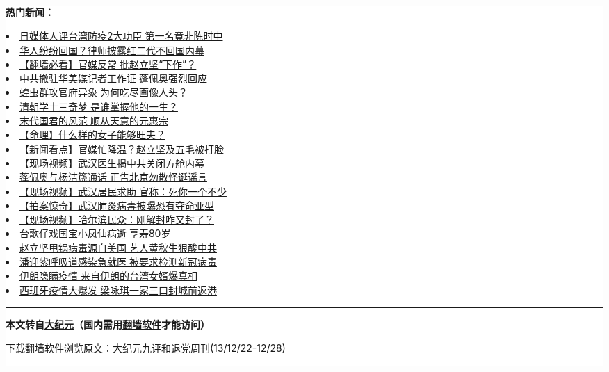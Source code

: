 <strong>热门新闻：</strong>
<li><a href="/gb/20/3/16/n11943195.md#1">日媒体人评台湾防疫2大功臣 第一名竟非陈时中</a></li>
<li><a href="/gb/20/3/17/n11947698.md#1">华人纷纷回国？律师披露红二代不回国内幕</a></li>
<li><a href="/gb/20/3/17/n11945722.md#1">【翻墙必看】官媒反常 批赵立坚“下作”？</a></li>
<li><a href="/gb/20/3/17/n11948259.md#1">中共撤驻华美媒记者工作证 蓬佩奥强烈回应</a></li>
<li><a href="/gb/20/2/29/n11905232.md#1">蝗虫群攻官府异象 为何吃尽画像人头？</a></li>
<li><a href="/gb/20/3/11/n11933369.md#1">清朝学士三奇梦 是谁掌握他的一生？</a></li>
<li><a href="/gb/20/2/28/n11903572.md#1">末代国君的风范 顺从天意的元惠宗</a></li>
<li><a href="/gb/20/3/2/n11909596.md#1">【命理】什么样的女子能够旺夫？</a></li>
<li><a href="/gb/20/3/16/n11945071.md#1">【新闻看点】官媒忙降温？赵立坚及五毛被打脸</a></li>
<li><a href="/gb/20/3/16/n11943071.md#1">【现场视频】武汉医生揭中共关闭方舱内幕</a></li>
<li><a href="/gb/20/3/16/n11945291.md#1">蓬佩奥与杨洁篪通话 正告北京勿散怪诞谣言</a></li>
<li><a href="/gb/20/3/17/n11948263.md#1">【现场视频】武汉居民求助 官称：死你一个不少</a></li>
<li><a href="/gb/20/3/17/n11945922.md#1">【拍案惊奇】武汉肺炎病毒被曝恐有夺命亚型</a></li>
<li><a href="/gb/20/3/17/n11948127.md#1">【现场视频】哈尔滨民众：刚解封咋又封了？</a></li>
<li><a href="/gb/20/3/17/n11946544.md#1">台歌仔戏国宝小凤仙病逝 享寿80岁　</a></li>
<li><a href="/gb/20/3/15/n11942589.md#1">赵立坚甩锅病毒源自美国 艺人黄秋生狠酸中共</a></li>
<li><a href="/gb/20/3/15/n11942781.md#1">潘迎紫呼吸道感染急就医 被要求检测新冠病毒</a></li>
<li><a href="/gb/20/3/17/n11947993.md#1">伊朗隐瞒疫情 来自伊朗的台湾女婿爆真相</a></li>
<li><a href="/gb/20/3/15/n11942415.md#1">西班牙疫情大爆发 梁咏琪一家三口封城前返港</a></li>
<hr>

<strong>本文转自<a href="https://www.epochtimes.com">大纪元</a>（国内需用<a href="https://github.com/bannedbook/fanqiang/wiki">翻墙软件</a>才能访问）</strong><p>下载<a href="https://github.com/bannedbook/fanqiang/wiki">翻墙软件</a>浏览原文：<a href="https://www.epochtimes.com/gb/13/12/30/n4046046.htm">大纪元九评和退党周刊(13/12/22-12/28)</a></p><hr>
